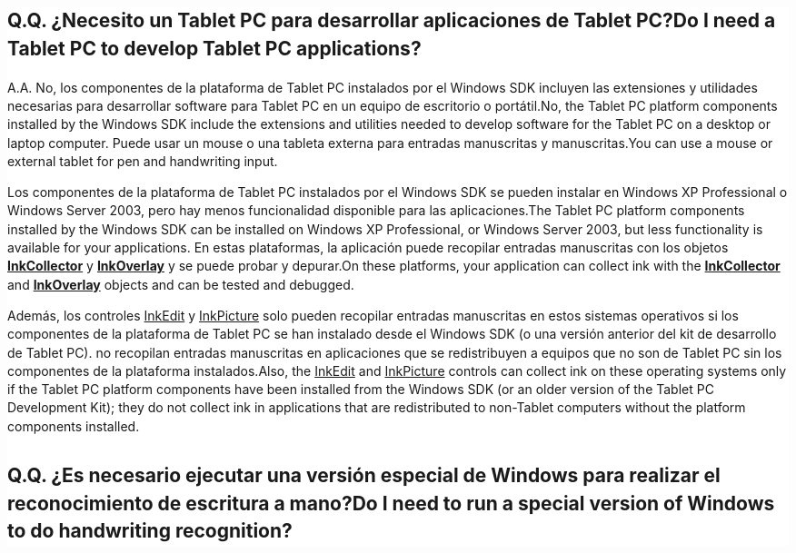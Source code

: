 ## <a name="q-do-i-need-a-tablet-pc-to-develop-tablet-pc-applications"></a><span data-ttu-id="44e39-111">Q.</span><span class="sxs-lookup"><span data-stu-id="44e39-111">Q.</span></span> <span data-ttu-id="44e39-112">¿Necesito un Tablet PC para desarrollar aplicaciones de Tablet PC?</span><span class="sxs-lookup"><span data-stu-id="44e39-112">Do I need a Tablet PC to develop Tablet PC applications?</span></span>

<span data-ttu-id="44e39-113">A.</span><span class="sxs-lookup"><span data-stu-id="44e39-113">A.</span></span> <span data-ttu-id="44e39-114">No, los componentes de la plataforma de Tablet PC instalados por el Windows SDK incluyen las extensiones y utilidades necesarias para desarrollar software para Tablet PC en un equipo de escritorio o portátil.</span><span class="sxs-lookup"><span data-stu-id="44e39-114">No, the Tablet PC platform components installed by the Windows SDK include the extensions and utilities needed to develop software for the Tablet PC on a desktop or laptop computer.</span></span> <span data-ttu-id="44e39-115">Puede usar un mouse o una tableta externa para entradas manuscritas y manuscritas.</span><span class="sxs-lookup"><span data-stu-id="44e39-115">You can use a mouse or external tablet for pen and handwriting input.</span></span>

<span data-ttu-id="44e39-116">Los componentes de la plataforma de Tablet PC instalados por el Windows SDK se pueden instalar en Windows XP Professional o Windows Server 2003, pero hay menos funcionalidad disponible para las aplicaciones.</span><span class="sxs-lookup"><span data-stu-id="44e39-116">The Tablet PC platform components installed by the Windows SDK can be installed on Windows XP Professional, or Windows Server 2003, but less functionality is available for your applications.</span></span> <span data-ttu-id="44e39-117">En estas plataformas, la aplicación puede recopilar entradas manuscritas con los objetos [**InkCollector**](inkcollector-class.md) y [**InkOverlay**](inkoverlay-class.md) y se puede probar y depurar.</span><span class="sxs-lookup"><span data-stu-id="44e39-117">On these platforms, your application can collect ink with the [**InkCollector**](inkcollector-class.md) and [**InkOverlay**](inkoverlay-class.md) objects and can be tested and debugged.</span></span>

<span data-ttu-id="44e39-118">Además, los controles [InkEdit](inkedit-control-reference.md) y [InkPicture](inkpicture-control-reference.md) solo pueden recopilar entradas manuscritas en estos sistemas operativos si los componentes de la plataforma de Tablet PC se han instalado desde el Windows SDK (o una versión anterior del kit de desarrollo de Tablet PC). no recopilan entradas manuscritas en aplicaciones que se redistribuyen a equipos que no son de Tablet PC sin los componentes de la plataforma instalados.</span><span class="sxs-lookup"><span data-stu-id="44e39-118">Also, the [InkEdit](inkedit-control-reference.md) and [InkPicture](inkpicture-control-reference.md) controls can collect ink on these operating systems only if the Tablet PC platform components have been installed from the Windows SDK (or an older version of the Tablet PC Development Kit); they do not collect ink in applications that are redistributed to non-Tablet computers without the platform components installed.</span></span>

## <a name="q-do-i-need-to-run-a-special-version-of-windows-to-do-handwriting-recognition"></a><span data-ttu-id="44e39-119">Q.</span><span class="sxs-lookup"><span data-stu-id="44e39-119">Q.</span></span> <span data-ttu-id="44e39-120">¿Es necesario ejecutar una versión especial de Windows para realizar el reconocimiento de escritura a mano?</span><span class="sxs-lookup"><span data-stu-id="44e39-120">Do I need to run a special version of Windows to do handwriting recognition?</span></span>
